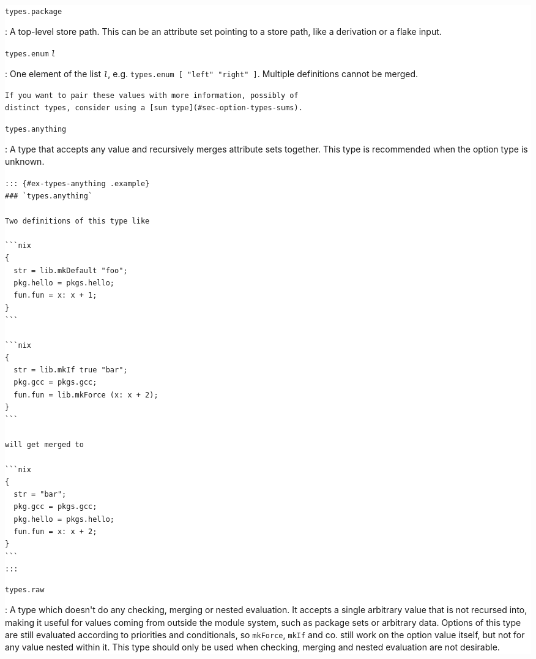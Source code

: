 `types.package`

:   A top-level store path. This can be an attribute set pointing
    to a store path, like a derivation or a flake input.

`types.enum` *`l`*

:   One element of the list *`l`*, e.g. `types.enum [ "left" "right" ]`.
    Multiple definitions cannot be merged.

    If you want to pair these values with more information, possibly of
    distinct types, consider using a [sum type](#sec-option-types-sums).

`types.anything`

:   A type that accepts any value and recursively merges attribute sets
    together. This type is recommended when the option type is unknown.

    ::: {#ex-types-anything .example}
    ### `types.anything`

    Two definitions of this type like

    ```nix
    {
      str = lib.mkDefault "foo";
      pkg.hello = pkgs.hello;
      fun.fun = x: x + 1;
    }
    ```

    ```nix
    {
      str = lib.mkIf true "bar";
      pkg.gcc = pkgs.gcc;
      fun.fun = lib.mkForce (x: x + 2);
    }
    ```

    will get merged to

    ```nix
    {
      str = "bar";
      pkg.gcc = pkgs.gcc;
      pkg.hello = pkgs.hello;
      fun.fun = x: x + 2;
    }
    ```
    :::

`types.raw`

:   A type which doesn't do any checking, merging or nested evaluation. It
    accepts a single arbitrary value that is not recursed into, making it
    useful for values coming from outside the module system, such as package
    sets or arbitrary data. Options of this type are still evaluated according
    to priorities and conditionals, so `mkForce`, `mkIf` and co. still work on
    the option value itself, but not for any value nested within it. This type
    should only be used when checking, merging and nested evaluation are not
    desirable.

